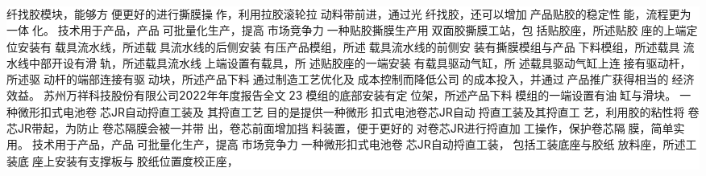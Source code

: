 纤找胶模块，能够方
便更好的进行撕膜操
作，利用拉胶滚轮拉
动料带前进，通过光
纤找胶，还可以增加
产品贴胶的稳定性
能，流程更为一体
化。
技术用于产品，产品
可批量化生产，提高
市场竞争力
一种贴胶撕膜生产用
双面胶撕膜工站，包
括贴胶座，所述贴胶
座的上端定位安装有
载具流水线，所述载
具流水线的后侧安装
有压产品模组，所述
载具流水线的前侧安
装有撕膜模组与产品
下料模组，所述载具
流水线中部开设有滑
轨，所述载具流水线
上端设置有载具，所
述贴胶座的一端安装
有载具驱动气缸，所
述载具驱动气缸上连
接有驱动杆，所述驱
动杆的端部连接有驱
动块，所述产品下料
通过制造工艺优化及
成本控制而降低公司
的成本投入，并通过
产品推广获得相当的
经济效益。
苏州万祥科技股份有限公司2022年年度报告全文
23
模组的底部安装有定
位架，所述产品下料
模组的一端设置有油
缸与滑块。
一种微形扣式电池卷
芯JR自动捋直工装及
其捋直工艺
目的是提供一种微形
扣式电池卷芯JR自动
捋直工装及其捋直工
艺，利用胶的粘性将
卷芯JR带起，为防止
卷芯隔膜会被一并带
出，卷芯前面增加挡
料装置，便于更好的
对卷芯JR进行捋直加
工操作，保护卷芯隔
膜，简单实用。
技术用于产品，产品
可批量化生产，提高
市场竞争力
一种微形扣式电池卷
芯JR自动捋直工装，
包括工装底座与胶纸
放料座，所述工装底
座上安装有支撑板与
胶纸位置度校正座，